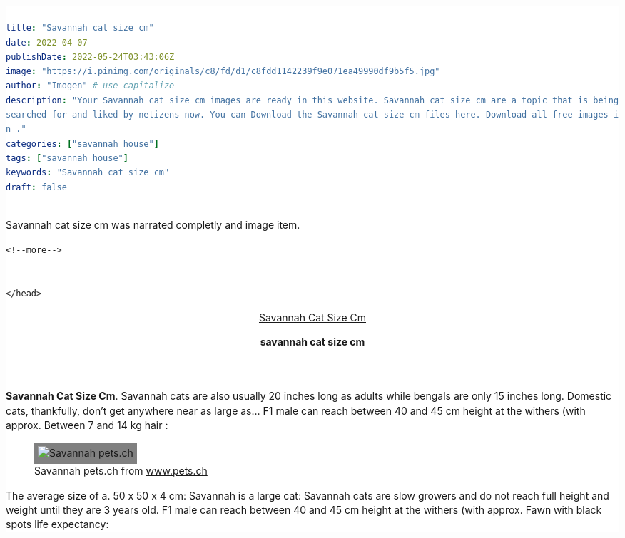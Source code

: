 ```yaml
---
title: "Savannah cat size cm"
date: 2022-04-07
publishDate: 2022-05-24T03:43:06Z
image: "https://i.pinimg.com/originals/c8/fd/d1/c8fdd1142239f9e071ea49990df9b5f5.jpg"
author: "Imogen" # use capitalize
description: "Your Savannah cat size cm images are ready in this website. Savannah cat size cm are a topic that is being searched for and liked by netizens now. You can Download the Savannah cat size cm files here. Download all free images in ."
categories: ["savannah house"]
tags: ["savannah house"]
keywords: "Savannah cat size cm"
draft: false
---
```

<!DOCTYPE html>
<html lang="en">
<head>
    <meta charset="utf-8">
    <meta name="viewport" content="width=device-width, initial-scale=1.0">
    <title>
        Savannah Cat Size Cm
    </title>
    Savannah cat size cm was narrated completly and image item.
	
    <!--more-->
    
	
	</head>
<body>
<header>

<a href="/">
Savannah Cat Size Cm
</a>
      
<strong>savannah cat size cm</strong>
        
</header>
<main>
<article>
    
    
**Savannah Cat Size Cm**. Savannah cats are also usually 20 inches long as adults while bengals are only 15 inches long. Domestic cats, thankfully, don’t get anywhere near as large as… F1 male can reach between 40 and 45 cm height at the withers (with approx. Between 7 and 14 kg hair :
            <figure>
        <img class="v-cover ads-img" src="https://www.pets.ch/race/image/1248" alt="Savannah pets.ch" style="width: 100%; padding: 5px; background-color: grey;"  onerror="this.onerror=null;this.src='data:image/gif;base64,R0lGODlhAQABAAAAACH5BAEKAAEALAAAAAABAAEAAAICTAEAOw==';">
        <figcaption>Savannah pets.ch from www.pets.ch</figcaption>
    </figure>
    
The average size of a. 50 x 50 x 4 cm: Savannah is a large cat: Savannah cats are slow growers and do not reach full height and weight until they are 3 years old. F1 male can reach between 40 and 45 cm height at the withers (with approx. Fawn with black spots life expectancy:
